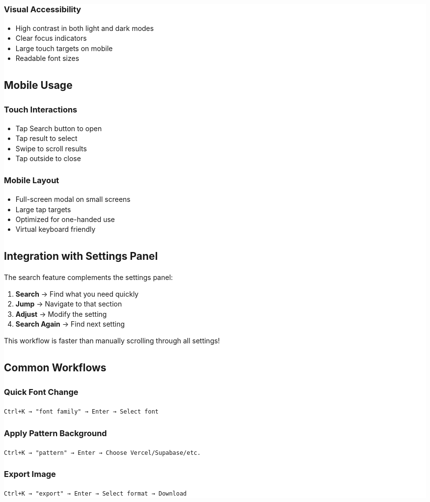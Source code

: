 ### Visual Accessibility

- High contrast in both light and dark modes
- Clear focus indicators
- Large touch targets on mobile
- Readable font sizes

## Mobile Usage

### Touch Interactions

- Tap Search button to open
- Tap result to select
- Swipe to scroll results
- Tap outside to close

### Mobile Layout

- Full-screen modal on small screens
- Large tap targets
- Optimized for one-handed use
- Virtual keyboard friendly

## Integration with Settings Panel

The search feature complements the settings panel:

1. **Search** → Find what you need quickly
2. **Jump** → Navigate to that section
3. **Adjust** → Modify the setting
4. **Search Again** → Find next setting

This workflow is faster than manually scrolling through all settings!

## Common Workflows

### Quick Font Change

```
Ctrl+K → "font family" → Enter → Select font
```

### Apply Pattern Background

```
Ctrl+K → "pattern" → Enter → Choose Vercel/Supabase/etc.
```

### Export Image

```
Ctrl+K → "export" → Enter → Select format → Download
```
